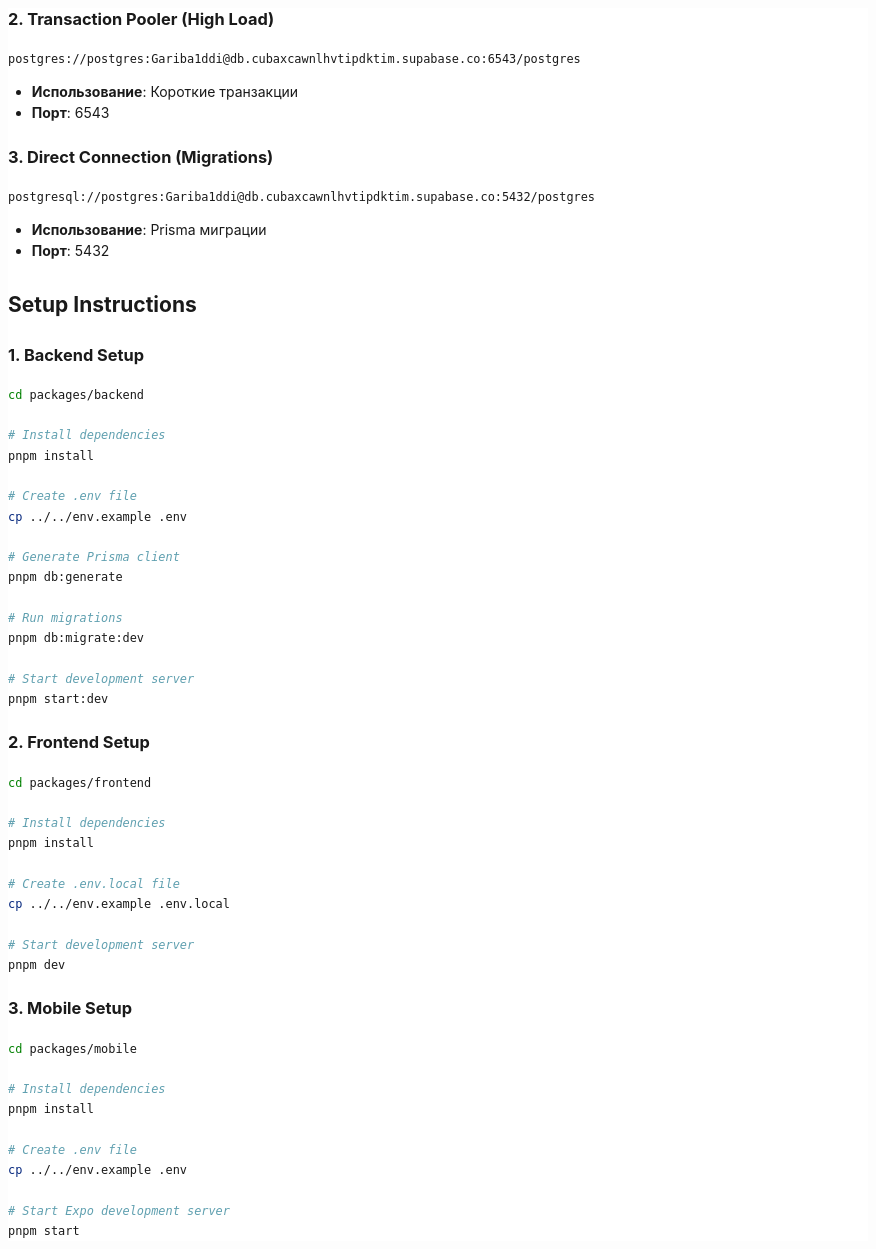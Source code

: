 ### 2. Transaction Pooler (High Load)
```
postgres://postgres:Gariba1ddi@db.cubaxcawnlhvtipdktim.supabase.co:6543/postgres
```
- **Использование**: Короткие транзакции
- **Порт**: 6543

### 3. Direct Connection (Migrations)
```
postgresql://postgres:Gariba1ddi@db.cubaxcawnlhvtipdktim.supabase.co:5432/postgres
```
- **Использование**: Prisma миграции
- **Порт**: 5432

## Setup Instructions

### 1. Backend Setup
```bash
cd packages/backend

# Install dependencies
pnpm install

# Create .env file
cp ../../env.example .env

# Generate Prisma client
pnpm db:generate

# Run migrations
pnpm db:migrate:dev

# Start development server
pnpm start:dev
```

### 2. Frontend Setup
```bash
cd packages/frontend

# Install dependencies
pnpm install

# Create .env.local file
cp ../../env.example .env.local

# Start development server
pnpm dev
```

### 3. Mobile Setup
```bash
cd packages/mobile

# Install dependencies
pnpm install

# Create .env file
cp ../../env.example .env

# Start Expo development server
pnpm start
```
